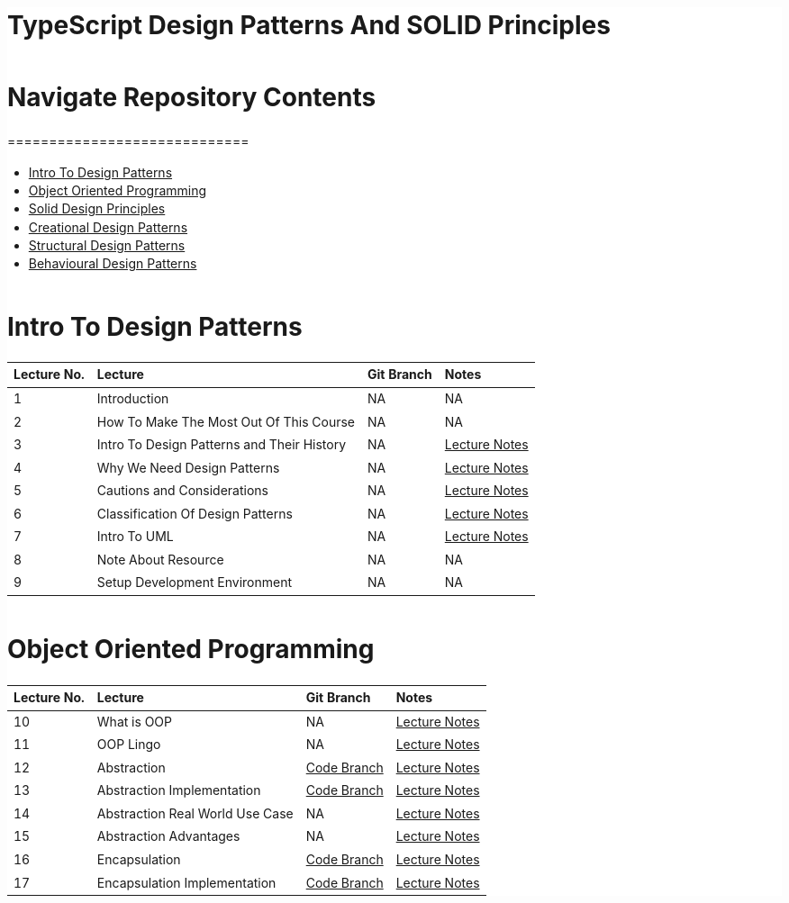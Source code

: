 [//]: # "https://github.com/fefong/markdown_readme#titles"

# TypeScript Design Patterns And SOLID Principles
# Navigate Repository Contents

=============================

- [Intro To Design Patterns](#intro-to-design-patterns)
- [Object Oriented Programming](#object-oriented-programming)
- [Solid Design Principles](#solid-design-principles)
- [Creational Design Patterns](#creational-design-patterns)
- [Structural Design Patterns](#structural-design-patterns)
- [Behavioural Design Patterns](#behavioural-design-patterns)

# Intro To Design Patterns

| Lecture No. | Lecture                                    | Git Branch | Notes                                                                                                                           |
| :---------- | :----------------------------------------- | :--------- | :------------------------------------------------------------------------------------------------------------------------------ |
| 1           | Introduction                               | NA         | NA                                                                                                                              |
| 2           | How To Make The Most Out Of This Course    | NA         | NA                                                                                                                              |
| 3           | Intro To Design Patterns and Their History | NA         | [Lecture Notes](https://cloudaffle.com/series/typescript-design-patterns/what-are-design-patterns/)                             |
| 4           | Why We Need Design Patterns                | NA         | [Lecture Notes](https://cloudaffle.com/series/typescript-design-patterns/problem-we-want-to-solve/)                             |
| 5           | Cautions and Considerations                | NA         | [Lecture Notes](https://cloudaffle.com/series/typescript-design-patterns/what-are-design-patterns/#cautions-and-considerations) |
| 6           | Classification Of Design Patterns          | NA         | [Lecture Notes](https://cloudaffle.com/series/typescript-design-patterns/classification-of-design-patterns/)                    |
| 7           | Intro To UML                               | NA         | [Lecture Notes](https://cloudaffle.com/series/typescript-design-patterns/introduction-to-uml/)                                  |
| 8           | Note About Resource                        | NA         | NA                                                                                                                              |
| 9           | Setup Development Environment              | NA         | NA                                                                                                                              |

# Object Oriented Programming

| Lecture No. | Lecture                         | Git Branch                                                                                              | Notes                                                                                                                               |
| :---------- | :------------------------------ | :------------------------------------------------------------------------------------------------------ | :---------------------------------------------------------------------------------------------------------------------------------- |
| 10          | What is OOP                     | NA                                                                                                      | [Lecture Notes](https://cloudaffle.com/series/object-oriented-typescript/introduction-to-oop/)                                      |
| 11          | OOP Lingo                       | NA                                                                                                      | [Lecture Notes](https://cloudaffle.com/series/object-oriented-typescript/the-oop-lingo/)                                            |
| 12          | Abstraction                     | [Code Branch](https://github.com/manikbajaj/typescript-design-patterns/tree/abstraction)                | [Lecture Notes](https://cloudaffle.com/series/object-oriented-typescript/abstraction-in-typescript/)                                |
| 13          | Abstraction Implementation      | [Code Branch](https://github.com/manikbajaj/typescript-design-patterns/tree/abstraction-implementation) | [Lecture Notes](https://cloudaffle.com/series/object-oriented-typescript/abstraction-in-typescript/#real-world-example)             |
| 14          | Abstraction Real World Use Case | NA                                                                                                      | [Lecture Notes](https://cloudaffle.com/series/object-oriented-typescript/abstraction-example/)                                      |
| 15          | Abstraction Advantages          | NA                                                                                                      | [Lecture Notes](https://cloudaffle.com/series/object-oriented-typescript/abstraction-example/#why-use-abstraction-)                 |
| 16          | Encapsulation                   | [Code Branch](https://github.com/manikbajaj/typescript-design-patterns/tree/encapsulation)              | [Lecture Notes](https://cloudaffle.com/series/object-oriented-typescript/encapsulation-in-typescript/)                              |
| 17          | Encapsulation Implementation    | [Code Branch](https://github.com/manikbajaj/typescript-design-patterns/tree/abstraction-implementation) | [Lecture Notes](https://cloudaffle.com/series/object-oriented-typescript/encapsulation-in-typescript/#real-world-example)           |